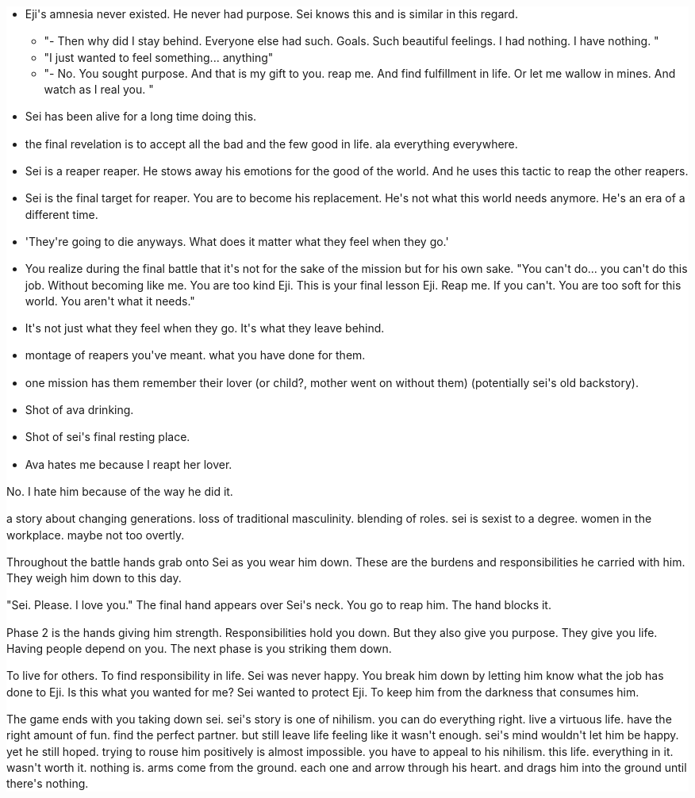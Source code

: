 - Eji's amnesia never existed. He never had purpose. Sei knows this and is similar in this regard. 
	- "- Then why did I stay behind. Everyone else had such. Goals. Such beautiful feelings. I had nothing. I have nothing. "
	- "I just wanted to feel something... anything"
	- "- No. You sought purpose. And that is my gift to you. reap me. And find fulfillment in life. Or let me wallow in mines. And watch as I real you. "
- Sei has been alive for a long time doing this. 
- the final revelation is to accept all the bad and the few good in life. ala everything everywhere.


- Sei is a reaper reaper. He stows away his emotions for the good of the world. And he uses this tactic to reap the other reapers.

- Sei is the final target for reaper. You are to become his replacement. He's not what this world needs anymore. He's an era of a different time.

- 'They're going to die anyways. What does it matter what they feel when they go.'

- You realize during the final battle that it's not for the sake of the mission but for his own sake. "You can't do... you can't do this job. Without becoming like me. You are too kind Eji. This is your final lesson Eji. Reap me. If you can't. You are too soft for this world. You aren't what it needs."

- It's not just what they feel when they go. It's what they leave behind.

- montage of reapers you've meant. what you have done for them.

- one mission has them remember their lover (or child?, mother went on without them) (potentially sei's old backstory).

- Shot of ava drinking.

- Shot of sei's final resting place.

- Ava hates me because I reapt her lover.

No. I hate him because of the way he did it.

a story about changing generations. loss of traditional masculinity. blending of roles. sei is sexist to a degree. women in the workplace. maybe not too overtly.

Throughout the battle hands grab onto Sei as you wear him down. These are the burdens and responsibilities he carried with him. They weigh him down to this day.

"Sei. Please. I love you." The final hand appears over Sei's neck. You go to reap him. The hand blocks it.

Phase 2 is the hands giving him strength. Responsibilities hold you down. But they also give you purpose. They give you life. Having people depend on you. The next phase is you striking them down.

To live for others. To find responsibility in life. Sei was never happy. You break him down by letting him know what the job has done to Eji. Is this what you wanted for me? Sei wanted to protect Eji. To keep him from the darkness that consumes him.

The game ends with you taking down sei. sei's story is one of nihilism. you can do everything right. live a virtuous life. have the right amount of fun. find the perfect partner. but still leave life feeling like it wasn't enough. sei's mind wouldn't let him be happy. yet he still hoped. trying to rouse him positively is almost impossible. you have to appeal to his nihilism. this life. everything in it. wasn't worth it. nothing is. arms come from the ground. each one and arrow through his heart. and drags him into the ground until there's nothing.
